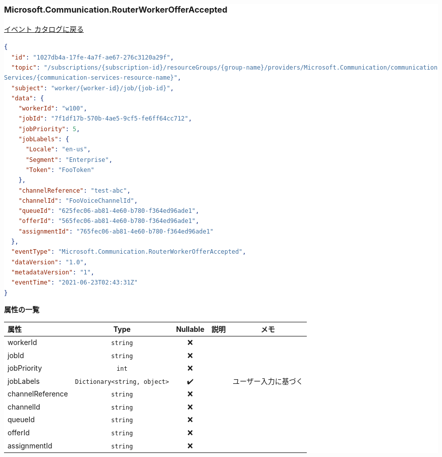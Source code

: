 ### <a name="microsoftcommunicationrouterworkerofferaccepted"></a>Microsoft.Communication.RouterWorkerOfferAccepted

[イベント カタログに戻る](#events-catalog)

```json
{
  "id": "1027db4a-17fe-4a7f-ae67-276c3120a29f",
  "topic": "/subscriptions/{subscription-id}/resourceGroups/{group-name}/providers/Microsoft.Communication/communicationServices/{communication-services-resource-name}",
  "subject": "worker/{worker-id}/job/{job-id}",
  "data": {
    "workerId": "w100",
    "jobId": "7f1df17b-570b-4ae5-9cf5-fe6ff64cc712",
    "jobPriority": 5,
    "jobLabels": {
      "Locale": "en-us",
      "Segment": "Enterprise",
      "Token": "FooToken"
    },
    "channelReference": "test-abc",
    "channelId": "FooVoiceChannelId",
    "queueId": "625fec06-ab81-4e60-b780-f364ed96ade1",
    "offerId": "565fec06-ab81-4e60-b780-f364ed96ade1",
    "assignmentId": "765fec06-ab81-4e60-b780-f364ed96ade1"
  },
  "eventType": "Microsoft.Communication.RouterWorkerOfferAccepted",
  "dataVersion": "1.0",
  "metadataVersion": "1",
  "eventTime": "2021-06-23T02:43:31Z"
}
```

**属性の一覧**

| 属性 | Type | Nullable |説明 | メモ |
|:--------- |:-----:|:-------:|-------------|-------|
| workerId | `string` | ❌ |
| jobId| `string` | ❌ |
| jobPriority| `int` | ❌ |
| jobLabels | `Dictionary<string, object>` | ✔️ | | ユーザー入力に基づく |
| channelReference | `string` | ❌ |
|channelId | `string` | ❌ |
| queueId | `string` | ❌ |
| offerId | `string` | ❌ |
| assignmentId | `string` | ❌ |
